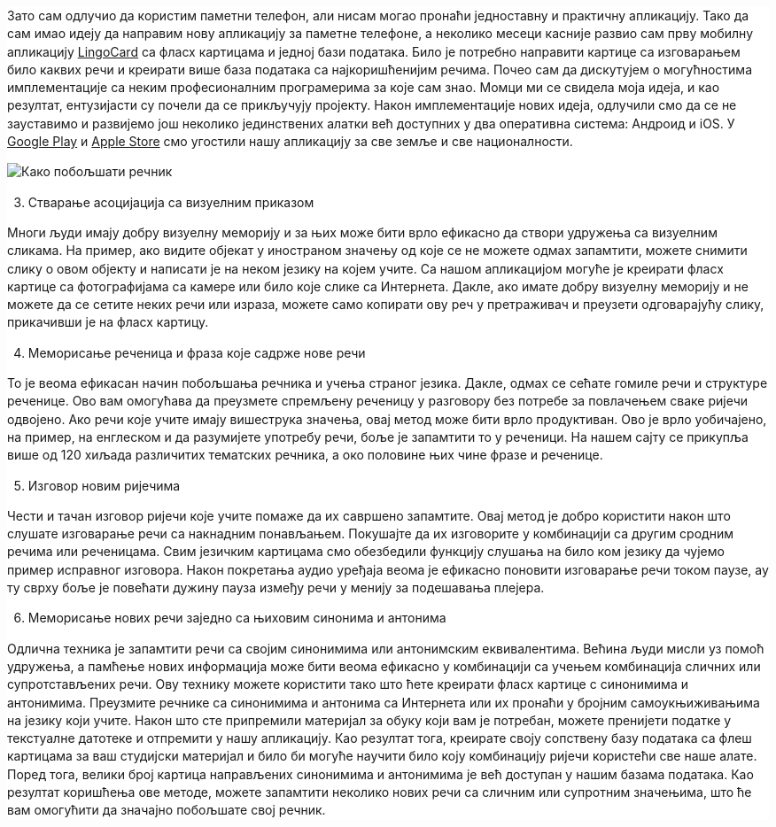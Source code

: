 Зато сам одлучио да користим паметни телефон, али нисам могао пронаћи једноставну и практичну апликацију. Тако да сам имао идеју да направим нову апликацију за паметне телефоне, а неколико месеци касније развио сам прву мобилну апликацију <a href="https://lingocard.com" target="_blank" rel="noopener">LingoCard</a> са фласх картицама и једној бази података. Било је потребно направити картице са изговарањем било каквих речи и креирати више база података са најкоришћенијим речима. Почео сам да дискутујем о могућностима имплементације са неким професионалним програмерима за које сам знао. Момци ми се свидела моја идеја, и као резултат, ентузијасти су почели да се прикључују пројекту. Након имплементације нових идеја, одлучили смо да се не зауставимо и развијемо још неколико јединствених алатки већ доступних у два оперативна система: Андроид и iOS. У <a href="https://play.google.com/store/apps/details?id=com.lingocard.lingocard" target="_blank" rel="noopener">Google Play</a> и <a href="https://itunes.apple.com/us/app/lingocard/id1217076835?mt=8" target="_blank" rel="noopener">Apple Store</a> смо угостили нашу апликацију за све земље и све националности.

<img class="aligncenter wp-image-7043" src="../images/2018/05/flash-card-Just-develop.png" alt="Како побољшати речник" width="625" height="417" />

3. Стварање асоцијација са визуелним приказом

Многи људи имају добру визуелну меморију и за њих може бити врло ефикасно да створи удружења са визуелним сликама. На пример, ако видите објекат у иностраном значењу од које се не можете одмах запамтити, можете снимити слику о овом објекту и написати је на неком језику на којем учите.
Са нашом апликацијом могуће је креирати фласх картице са фотографијама са камере или било које слике са Интернета.
Дакле, ако имате добру визуелну меморију и не можете да се сетите неких речи или израза, можете само копирати ову реч у претраживач и преузети одговарајућу слику, прикачивши је на фласх картицу.

4. Меморисање реченица и фраза које садрже нове речи

То је веома ефикасан начин побољшања речника и учења страног језика. Дакле, одмах се сећате гомиле речи и структуре реченице. Ово вам омогућава да преузмете спремљену реченицу у разговору без потребе за повлачењем сваке ријечи одвојено.
Ако речи које учите имају вишеструка значења, овај метод може бити врло продуктиван. Ово је врло уобичајено, на пример, на енглеском и да разумијете употребу речи, боље је запамтити то у реченици.
На нашем сајту се прикупља више од 120 хиљада различитих тематских речника, а око половине њих чине фразе и реченице.

5. Изговор новим ријечима

Чести и тачан изговор ријечи које учите помаже да их савршено запамтите.
Овај метод је добро користити након што слушате изговарање речи са накнадним понављањем.
Покушајте да их изговорите у комбинацији са другим сродним речима или реченицама.
Свим језичким картицама смо обезбедили функцију слушања на било ком језику да чујемо пример исправног изговора.
Након покретања аудио уређаја веома је ефикасно поновити изговарање речи током паузе, ау ту сврху боље је повећати дужину пауза између речи у менију за подешавања плејера.

6. Меморисање нових речи заједно са њиховим синонима и антонима

Одлична техника је запамтити речи са својим синонимима или антонимским еквивалентима.
Већина људи мисли уз помоћ удружења, а памћење нових информација може бити веома ефикасно у комбинацији са учењем комбинација сличних или супротстављених речи.
Ову технику можете користити тако што ћете креирати фласх картице с синонимима и антонимима.
Преузмите речнике са синонимима и антонима са Интернета или их пронаћи у бројним самоукњиживањима на језику који учите. Након што сте припремили материјал за обуку који вам је потребан, можете пренијети податке у текстуалне датотеке и отпремити у нашу апликацију. Као резултат тога, креирате своју сопствену базу података са флеш картицама за ваш студијски материјал и било би могуће научити било коју комбинацију ријечи користећи све наше алате.
Поред тога, велики број картица направљених синонимима и антонимима је већ доступан у нашим базама података.
Као резултат коришћења ове методе, можете запамтити неколико нових речи са сличним или супротним значењима, што ће вам омогућити да значајно побољшате свој речник.
